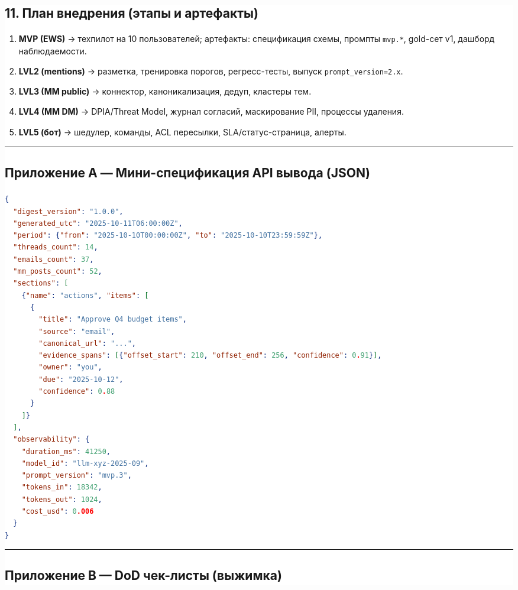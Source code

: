 
## 11. План внедрения (этапы и артефакты)

1. **MVP (EWS)** → техпилот на 10 пользователей; артефакты: спецификация схемы, промпты `mvp.*`, gold-сет v1, дашборд наблюдаемости.
    
2. **LVL2 (mentions)** → разметка, тренировка порогов, регресс-тесты, выпуск `prompt_version=2.x`.
    
3. **LVL3 (MM public)** → коннектор, каноникализация, дедуп, кластеры тем.
    
4. **LVL4 (MM DM)** → DPIA/Threat Model, журнал согласий, маскирование PII, процессы удаления.
    
5. **LVL5 (бот)** → шедулер, команды, ACL пересылки, SLA/статус-страница, алерты.
    

---

## Приложение A — Мини-спецификация API вывода (JSON)

```json
{
  "digest_version": "1.0.0",
  "generated_utc": "2025-10-11T06:00:00Z",
  "period": {"from": "2025-10-10T00:00:00Z", "to": "2025-10-10T23:59:59Z"},
  "threads_count": 14,
  "emails_count": 37,
  "mm_posts_count": 52,
  "sections": [
    {"name": "actions", "items": [
      {
        "title": "Approve Q4 budget items",
        "source": "email",
        "canonical_url": "...",
        "evidence_spans": [{"offset_start": 210, "offset_end": 256, "confidence": 0.91}],
        "owner": "you",
        "due": "2025-10-12",
        "confidence": 0.88
      }
    ]}
  ],
  "observability": {
    "duration_ms": 41250,
    "model_id": "llm-xyz-2025-09",
    "prompt_version": "mvp.3",
    "tokens_in": 18342,
    "tokens_out": 1024,
    "cost_usd": 0.006
  }
}
```

---

## Приложение B — DoD чек-листы (выжимка)
